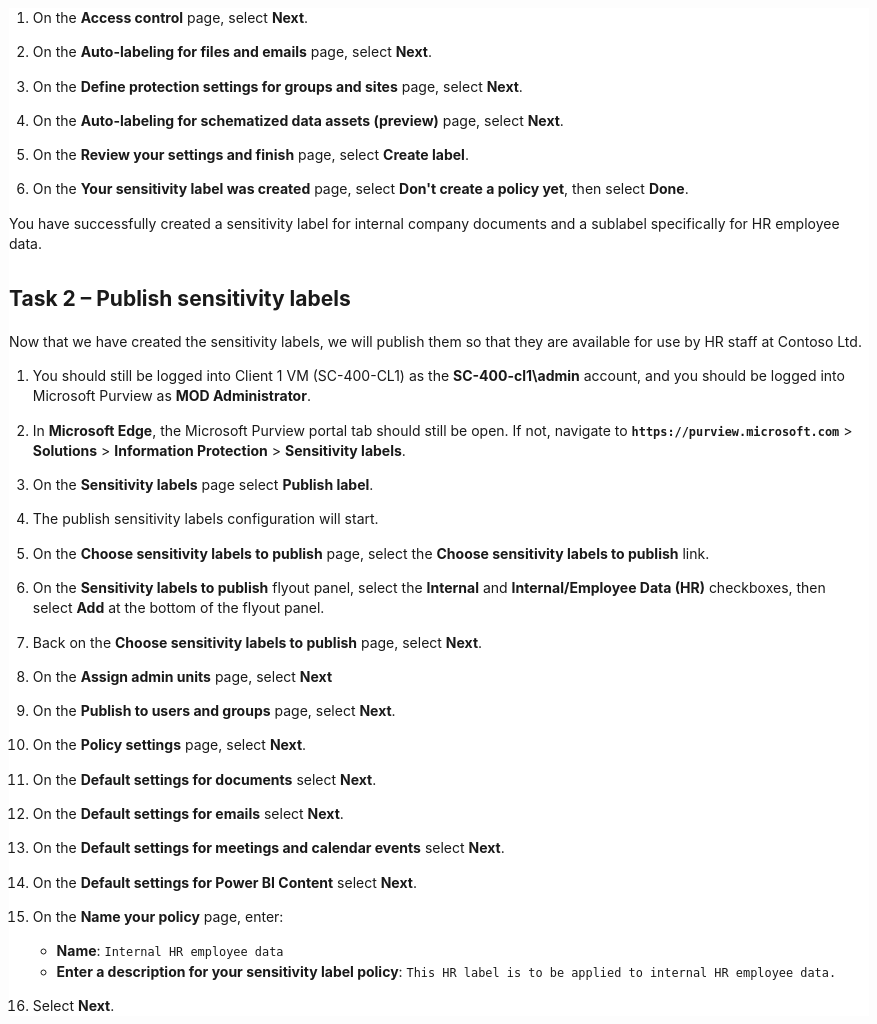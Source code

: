 1. On the **Access control** page, select **Next**.

1. On the **Auto-labeling for files and emails** page, select **Next**.

1. On the **Define protection settings for groups and sites** page, select **Next**.

1. On the **Auto-labeling for schematized data assets (preview)** page, select **Next**.

1. On the **Review your settings and finish** page, select **Create label**.

1. On the **Your sensitivity label was created** page, select **Don't create a policy yet**, then select **Done**.

You have successfully created a sensitivity label for internal company documents and a sublabel specifically for HR employee data.

## Task 2 – Publish sensitivity labels

Now that we have created the sensitivity labels, we will publish them so that they are available for use by HR staff at Contoso Ltd.

1. You should still be logged into Client 1 VM (SC-400-CL1) as the **SC-400-cl1\admin** account, and you should be logged into Microsoft Purview as **MOD Administrator**.

1. In **Microsoft Edge**, the Microsoft Purview portal tab should still be open. If not, navigate to **`https://purview.microsoft.com`** > **Solutions** > **Information Protection** > **Sensitivity labels**.

1. On the **Sensitivity labels** page select **Publish label**.

1. The publish sensitivity labels configuration will start.

1. On the **Choose sensitivity labels to publish** page, select the **Choose sensitivity labels to publish** link.

1. On the **Sensitivity labels to publish** flyout panel, select the **Internal** and **Internal/Employee Data (HR)** checkboxes, then select **Add** at the bottom of the flyout panel.

1. Back on the **Choose sensitivity labels to publish** page, select **Next**.

1. On the **Assign admin units** page, select **Next**

1. On the **Publish to users and groups** page, select **Next**.

1. On the **Policy settings** page, select **Next**.

1. On the **Default settings for documents** select **Next**.

1. On the **Default settings for emails** select **Next**.

1. On the **Default settings for meetings and calendar events** select **Next**.

1. On the **Default settings for Power BI Content** select **Next**.

1. On the **Name your policy** page, enter:

   - **Name**: `Internal HR employee data`
   - **Enter a description for your sensitivity label policy**: `This HR label is to be applied to internal HR employee data.`

1. Select **Next**.
